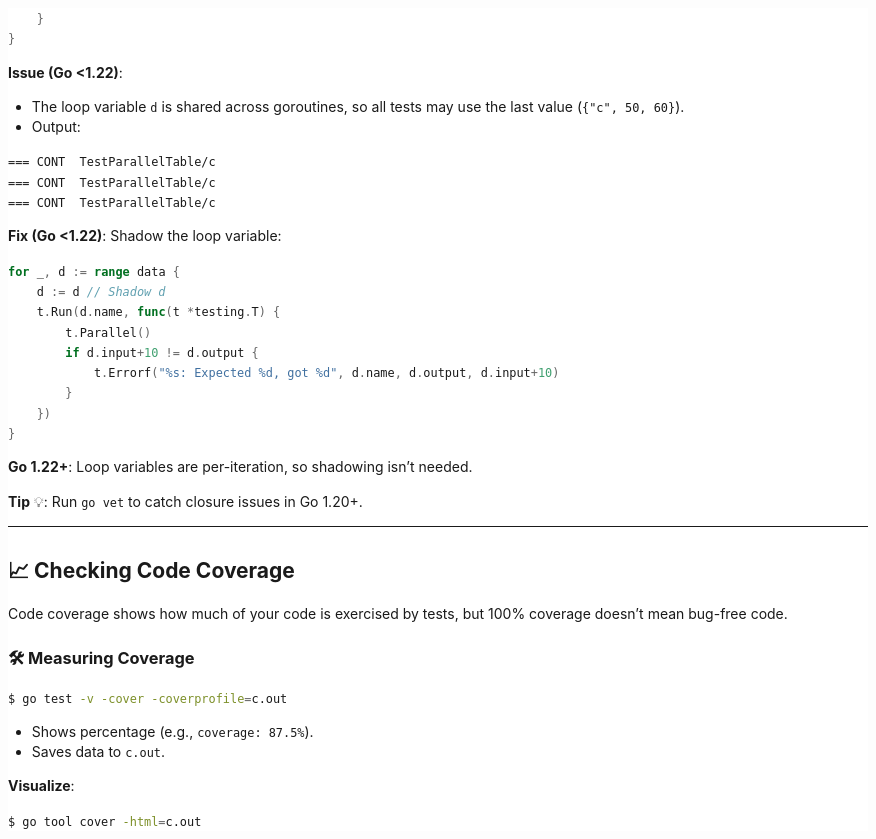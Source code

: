 ```go
    }
}
```

**Issue (Go <1.22)**:
- The loop variable `d` is shared across goroutines, so all tests may use the last value (`{"c", 50, 60}`).
- Output:
```
=== CONT  TestParallelTable/c
=== CONT  TestParallelTable/c
=== CONT  TestParallelTable/c
```

**Fix (Go <1.22)**:
Shadow the loop variable:

```go
for _, d := range data {
    d := d // Shadow d
    t.Run(d.name, func(t *testing.T) {
        t.Parallel()
        if d.input+10 != d.output {
            t.Errorf("%s: Expected %d, got %d", d.name, d.output, d.input+10)
        }
    })
}
```

**Go 1.22+**:
Loop variables are per-iteration, so shadowing isn’t needed.

**Tip** 💡: Run `go vet` to catch closure issues in Go 1.20+.

---

## 📈 Checking Code Coverage

Code coverage shows how much of your code is exercised by tests, but 100% coverage doesn’t mean bug-free code.

### 🛠️ Measuring Coverage

```bash
$ go test -v -cover -coverprofile=c.out
```

- Shows percentage (e.g., `coverage: 87.5%`).
- Saves data to `c.out`.

**Visualize**:

```bash
$ go tool cover -html=c.out
```
